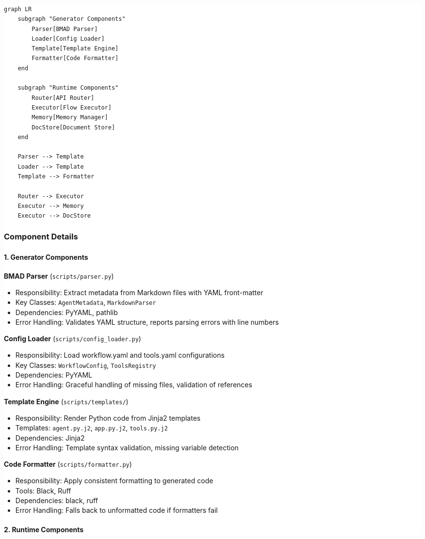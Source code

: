 ```mermaid
graph LR
    subgraph "Generator Components"
        Parser[BMAD Parser]
        Loader[Config Loader]
        Template[Template Engine]
        Formatter[Code Formatter]
    end
    
    subgraph "Runtime Components"
        Router[API Router]
        Executor[Flow Executor]
        Memory[Memory Manager]
        DocStore[Document Store]
    end
    
    Parser --> Template
    Loader --> Template
    Template --> Formatter
    
    Router --> Executor
    Executor --> Memory
    Executor --> DocStore
```

### Component Details

#### 1. Generator Components

**BMAD Parser** (`scripts/parser.py`)
- Responsibility: Extract metadata from Markdown files with YAML front-matter
- Key Classes: `AgentMetadata`, `MarkdownParser`
- Dependencies: PyYAML, pathlib
- Error Handling: Validates YAML structure, reports parsing errors with line numbers

**Config Loader** (`scripts/config_loader.py`)
- Responsibility: Load workflow.yaml and tools.yaml configurations
- Key Classes: `WorkflowConfig`, `ToolsRegistry`
- Dependencies: PyYAML
- Error Handling: Graceful handling of missing files, validation of references

**Template Engine** (`scripts/templates/`)
- Responsibility: Render Python code from Jinja2 templates
- Templates: `agent.py.j2`, `app.py.j2`, `tools.py.j2`
- Dependencies: Jinja2
- Error Handling: Template syntax validation, missing variable detection

**Code Formatter** (`scripts/formatter.py`)
- Responsibility: Apply consistent formatting to generated code
- Tools: Black, Ruff
- Dependencies: black, ruff
- Error Handling: Falls back to unformatted code if formatters fail

#### 2. Runtime Components
